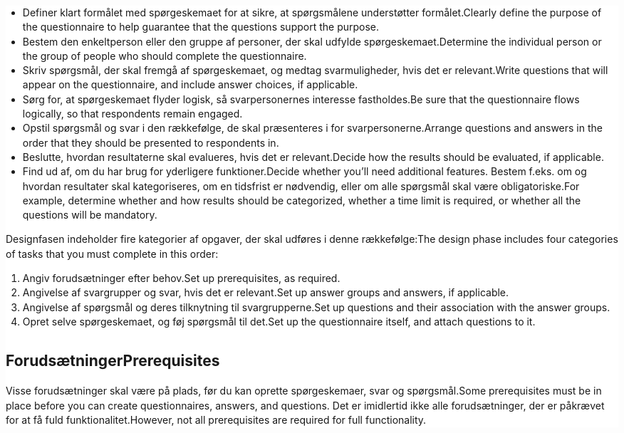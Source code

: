 -   <span data-ttu-id="5a806-112">Definer klart formålet med spørgeskemaet for at sikre, at spørgsmålene understøtter formålet.</span><span class="sxs-lookup"><span data-stu-id="5a806-112">Clearly define the purpose of the questionnaire to help guarantee that the questions support the purpose.</span></span>
-   <span data-ttu-id="5a806-113">Bestem den enkeltperson eller den gruppe af personer, der skal udfylde spørgeskemaet.</span><span class="sxs-lookup"><span data-stu-id="5a806-113">Determine the individual person or the group of people who should complete the questionnaire.</span></span>
-   <span data-ttu-id="5a806-114">Skriv spørgsmål, der skal fremgå af spørgeskemaet, og medtag svarmuligheder, hvis det er relevant.</span><span class="sxs-lookup"><span data-stu-id="5a806-114">Write questions that will appear on the questionnaire, and include answer choices, if applicable.</span></span>
-   <span data-ttu-id="5a806-115">Sørg for, at spørgeskemaet flyder logisk, så svarpersonernes interesse fastholdes.</span><span class="sxs-lookup"><span data-stu-id="5a806-115">Be sure that the questionnaire flows logically, so that respondents remain engaged.</span></span>
-   <span data-ttu-id="5a806-116">Opstil spørgsmål og svar i den rækkefølge, de skal præsenteres i for svarpersonerne.</span><span class="sxs-lookup"><span data-stu-id="5a806-116">Arrange questions and answers in the order that they should be presented to respondents in.</span></span>
-   <span data-ttu-id="5a806-117">Beslutte, hvordan resultaterne skal evalueres, hvis det er relevant.</span><span class="sxs-lookup"><span data-stu-id="5a806-117">Decide how the results should be evaluated, if applicable.</span></span>
-   <span data-ttu-id="5a806-118">Find ud af, om du har brug for yderligere funktioner.</span><span class="sxs-lookup"><span data-stu-id="5a806-118">Decide whether you’ll need additional features.</span></span> <span data-ttu-id="5a806-119">Bestem f.eks. om og hvordan resultater skal kategoriseres, om en tidsfrist er nødvendig, eller om alle spørgsmål skal være obligatoriske.</span><span class="sxs-lookup"><span data-stu-id="5a806-119">For example, determine whether and how results should be categorized, whether a time limit is required, or whether all the questions will be mandatory.</span></span>

<span data-ttu-id="5a806-120">Designfasen indeholder fire kategorier af opgaver, der skal udføres i denne rækkefølge:</span><span class="sxs-lookup"><span data-stu-id="5a806-120">The design phase includes four categories of tasks that you must complete in this order:</span></span>

1.  <span data-ttu-id="5a806-121">Angiv forudsætninger efter behov.</span><span class="sxs-lookup"><span data-stu-id="5a806-121">Set up prerequisites, as required.</span></span>
2.  <span data-ttu-id="5a806-122">Angivelse af svargrupper og svar, hvis det er relevant.</span><span class="sxs-lookup"><span data-stu-id="5a806-122">Set up answer groups and answers, if applicable.</span></span>
3.  <span data-ttu-id="5a806-123">Angivelse af spørgsmål og deres tilknytning til svargrupperne.</span><span class="sxs-lookup"><span data-stu-id="5a806-123">Set up questions and their association with the answer groups.</span></span>
4.  <span data-ttu-id="5a806-124">Opret selve spørgeskemaet, og føj spørgsmål til det.</span><span class="sxs-lookup"><span data-stu-id="5a806-124">Set up the questionnaire itself, and attach questions to it.</span></span>

## <a name="prerequisites"></a><span data-ttu-id="5a806-125">Forudsætninger</span><span class="sxs-lookup"><span data-stu-id="5a806-125">Prerequisites</span></span>
<span data-ttu-id="5a806-126">Visse forudsætninger skal være på plads, før du kan oprette spørgeskemaer, svar og spørgsmål.</span><span class="sxs-lookup"><span data-stu-id="5a806-126">Some prerequisites must be in place before you can create questionnaires, answers, and questions.</span></span> <span data-ttu-id="5a806-127">Det er imidlertid ikke alle forudsætninger, der er påkrævet for at få fuld funktionalitet.</span><span class="sxs-lookup"><span data-stu-id="5a806-127">However, not all prerequisites are required for full functionality.</span></span>
